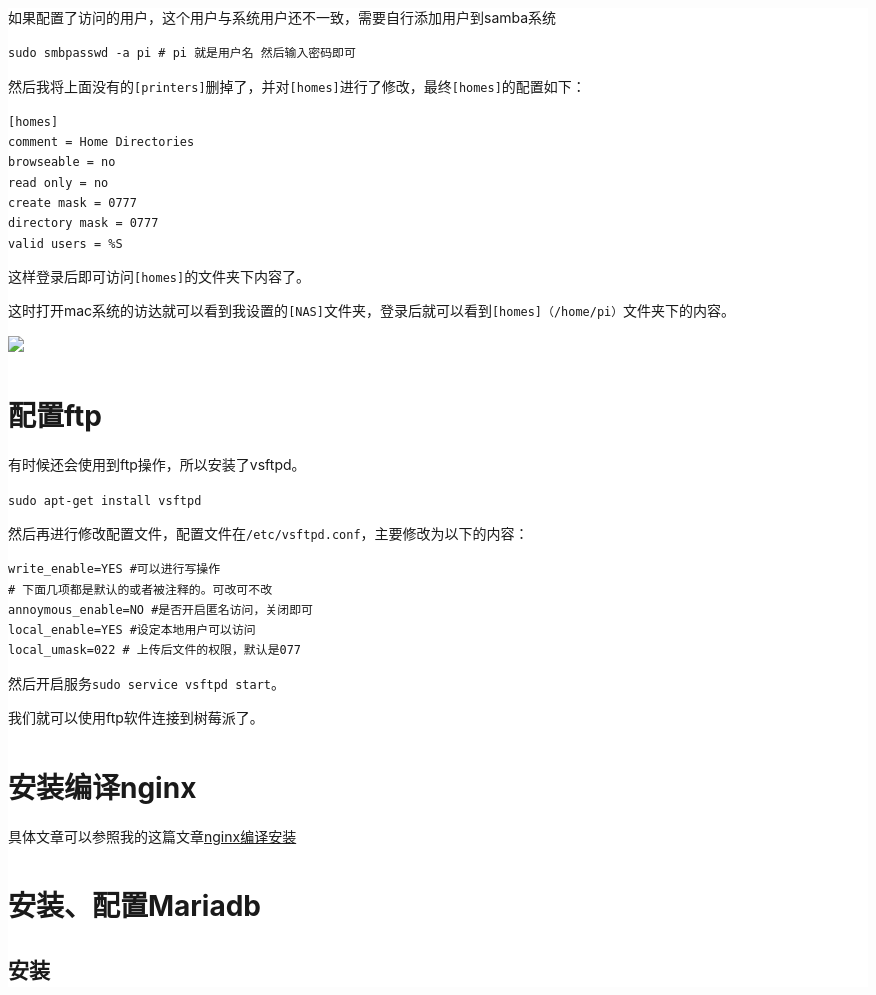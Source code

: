 如果配置了访问的用户，这个用户与系统用户还不一致，需要自行添加用户到samba系统

```shell
sudo smbpasswd -a pi # pi 就是用户名 然后输入密码即可
```

然后我将上面没有的`[printers]`删掉了，并对`[homes]`进行了修改，最终`[homes]`的配置如下：

```
[homes]
comment = Home Directories
browseable = no
read only = no
create mask = 0777
directory mask = 0777
valid users = %S
```

这样登录后即可访问`[homes]`的文件夹下内容了。  

这时打开mac系统的访达就可以看到我设置的`[NAS]`文件夹，登录后就可以看到`[homes]（/home/pi）`文件夹下的内容。

![](https://raw.githubusercontent.com/liunaijie/images/master/image-20190806161645025.png)

# 配置ftp

有时候还会使用到ftp操作，所以安装了vsftpd。

```shell
sudo apt-get install vsftpd
```

然后再进行修改配置文件，配置文件在`/etc/vsftpd.conf`，主要修改为以下的内容：

```shell
write_enable=YES #可以进行写操作
# 下面几项都是默认的或者被注释的。可改可不改
annoymous_enable=NO #是否开启匿名访问，关闭即可
local_enable=YES #设定本地用户可以访问
local_umask=022 # 上传后文件的权限，默认是077
```

然后开启服务`sudo service vsftpd start`。

我们就可以使用ftp软件连接到树莓派了。

# 安装编译nginx

具体文章可以参照我的这篇文章[nginx编译安装](https://www.liunaijie.top/2019/04/11/Nginx/nginx源码编译安装/)

# 安装、配置Mariadb

## 安装
